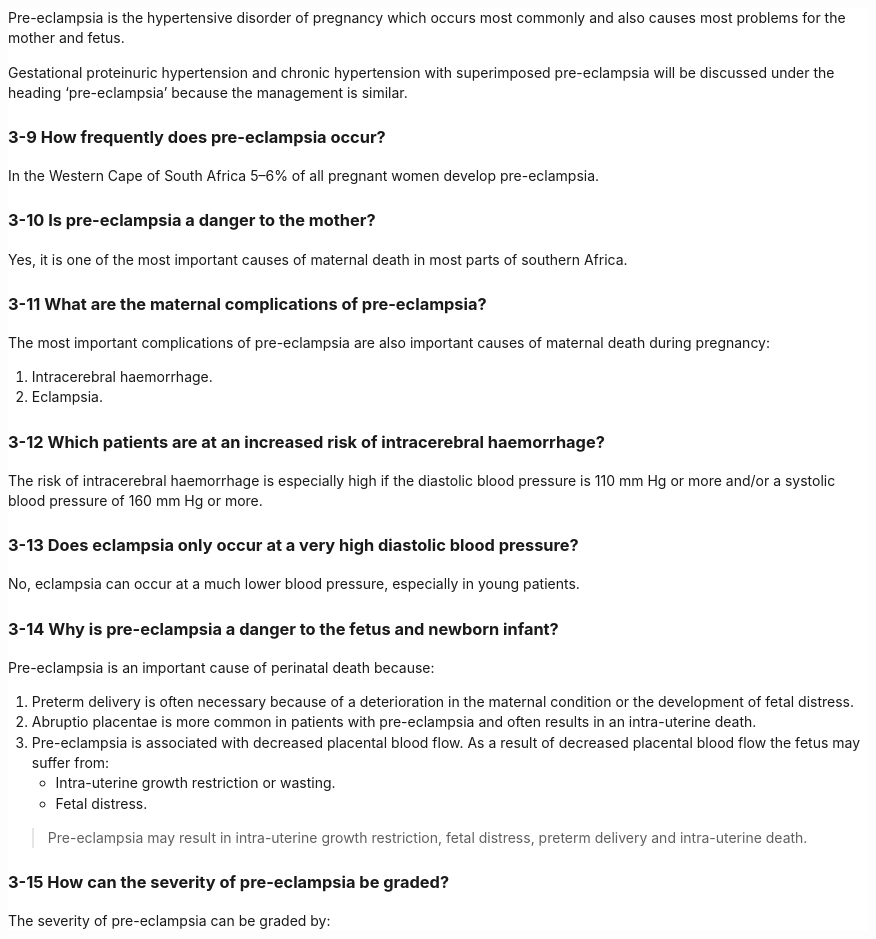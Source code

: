 Pre-eclampsia is the hypertensive disorder of pregnancy which occurs most commonly and also causes most problems for the mother and fetus.

Gestational proteinuric hypertension and chronic hypertension with superimposed pre-eclampsia will be discussed under the heading ‘pre-eclampsia’ because the management is similar.

### 3-9 How frequently does pre-eclampsia occur?

In the Western Cape of South Africa 5–6% of all pregnant women develop pre-eclampsia.

### 3-10 Is pre-eclampsia a danger to the mother?

Yes, it is one of the most important causes of maternal death in most parts of southern Africa.

### 3-11 What are the maternal complications of pre-eclampsia?

The most important complications of pre-eclampsia are also important causes of maternal death during pregnancy:

1.	Intracerebral haemorrhage.
2.	Eclampsia.

### 3-12 Which patients are at an increased risk of intracerebral haemorrhage?

The risk of intracerebral haemorrhage is especially high if the diastolic blood pressure is 110&nbsp;mm&nbsp;Hg or more and/or a systolic blood pressure of 160&nbsp;mm&nbsp;Hg or more.

### 3-13 Does eclampsia only occur at a very high diastolic blood pressure?

No, eclampsia can occur at a much lower blood pressure, especially in young patients.

### 3-14 Why is pre-eclampsia a danger to the fetus and newborn infant?

Pre-eclampsia is an important cause of perinatal death because:

1.	Preterm delivery is often necessary because of a deterioration in the maternal condition or the development of fetal distress.
2.	Abruptio placentae is more common in patients with pre-eclampsia and often results in an intra-uterine death.
3.	Pre-eclampsia is associated with decreased placental blood flow. As a result of decreased placental blood flow the fetus may suffer from:
	*	Intra-uterine growth restriction or wasting.
	*	Fetal distress.

> Pre-eclampsia may result in intra-uterine growth restriction, fetal distress, preterm delivery and intra-uterine death.

### 3-15 How can the severity of pre-eclampsia be graded?

The severity of pre-eclampsia can be graded by:
